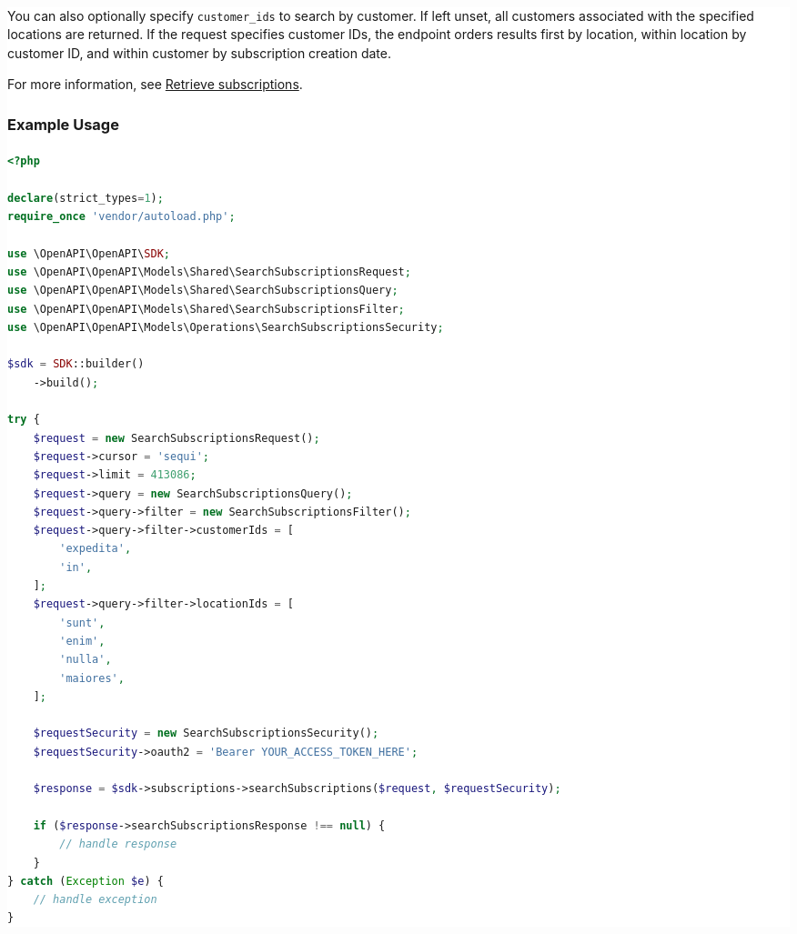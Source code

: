 You can also optionally specify `customer_ids` to search by customer.
If left unset, all customers
associated with the specified locations are returned.
If the request specifies customer IDs, the endpoint orders results
first by location, within location by customer ID, and within
customer by subscription creation date.

For more information, see
[Retrieve subscriptions](https://developer.squareup.com/docs/subscriptions-api/overview#retrieve-subscriptions).

### Example Usage

```php
<?php

declare(strict_types=1);
require_once 'vendor/autoload.php';

use \OpenAPI\OpenAPI\SDK;
use \OpenAPI\OpenAPI\Models\Shared\SearchSubscriptionsRequest;
use \OpenAPI\OpenAPI\Models\Shared\SearchSubscriptionsQuery;
use \OpenAPI\OpenAPI\Models\Shared\SearchSubscriptionsFilter;
use \OpenAPI\OpenAPI\Models\Operations\SearchSubscriptionsSecurity;

$sdk = SDK::builder()
    ->build();

try {
    $request = new SearchSubscriptionsRequest();
    $request->cursor = 'sequi';
    $request->limit = 413086;
    $request->query = new SearchSubscriptionsQuery();
    $request->query->filter = new SearchSubscriptionsFilter();
    $request->query->filter->customerIds = [
        'expedita',
        'in',
    ];
    $request->query->filter->locationIds = [
        'sunt',
        'enim',
        'nulla',
        'maiores',
    ];

    $requestSecurity = new SearchSubscriptionsSecurity();
    $requestSecurity->oauth2 = 'Bearer YOUR_ACCESS_TOKEN_HERE';

    $response = $sdk->subscriptions->searchSubscriptions($request, $requestSecurity);

    if ($response->searchSubscriptionsResponse !== null) {
        // handle response
    }
} catch (Exception $e) {
    // handle exception
}
```
